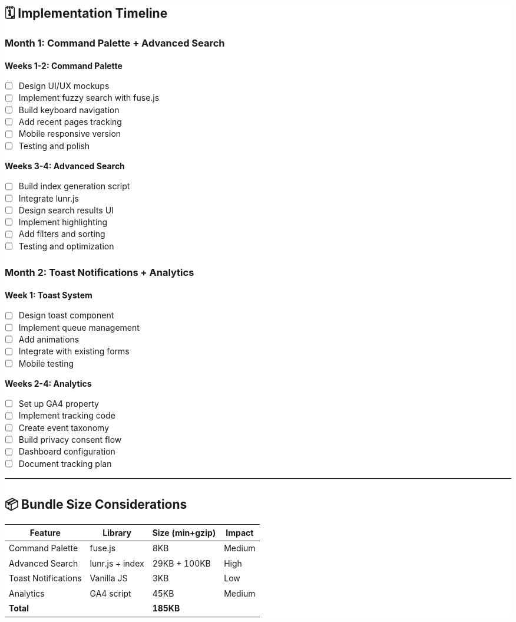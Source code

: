 
## 🗓️ Implementation Timeline

### Month 1: Command Palette + Advanced Search
**Weeks 1-2: Command Palette**
- [ ] Design UI/UX mockups
- [ ] Implement fuzzy search with fuse.js
- [ ] Build keyboard navigation
- [ ] Add recent pages tracking
- [ ] Mobile responsive version
- [ ] Testing and polish

**Weeks 3-4: Advanced Search**
- [ ] Build index generation script
- [ ] Integrate lunr.js
- [ ] Design search results UI
- [ ] Implement highlighting
- [ ] Add filters and sorting
- [ ] Testing and optimization

### Month 2: Toast Notifications + Analytics
**Week 1: Toast System**
- [ ] Design toast component
- [ ] Implement queue management
- [ ] Add animations
- [ ] Integrate with existing forms
- [ ] Mobile testing

**Weeks 2-4: Analytics**
- [ ] Set up GA4 property
- [ ] Implement tracking code
- [ ] Create event taxonomy
- [ ] Build privacy consent flow
- [ ] Dashboard configuration
- [ ] Document tracking plan

---

## 📦 Bundle Size Considerations

| Feature | Library | Size (min+gzip) | Impact |
|---------|---------|-----------------|--------|
| Command Palette | fuse.js | 8KB | Medium |
| Advanced Search | lunr.js + index | 29KB + 100KB | High |
| Toast Notifications | Vanilla JS | 3KB | Low |
| Analytics | GA4 script | 45KB | Medium |
| **Total** | | **185KB** | |
